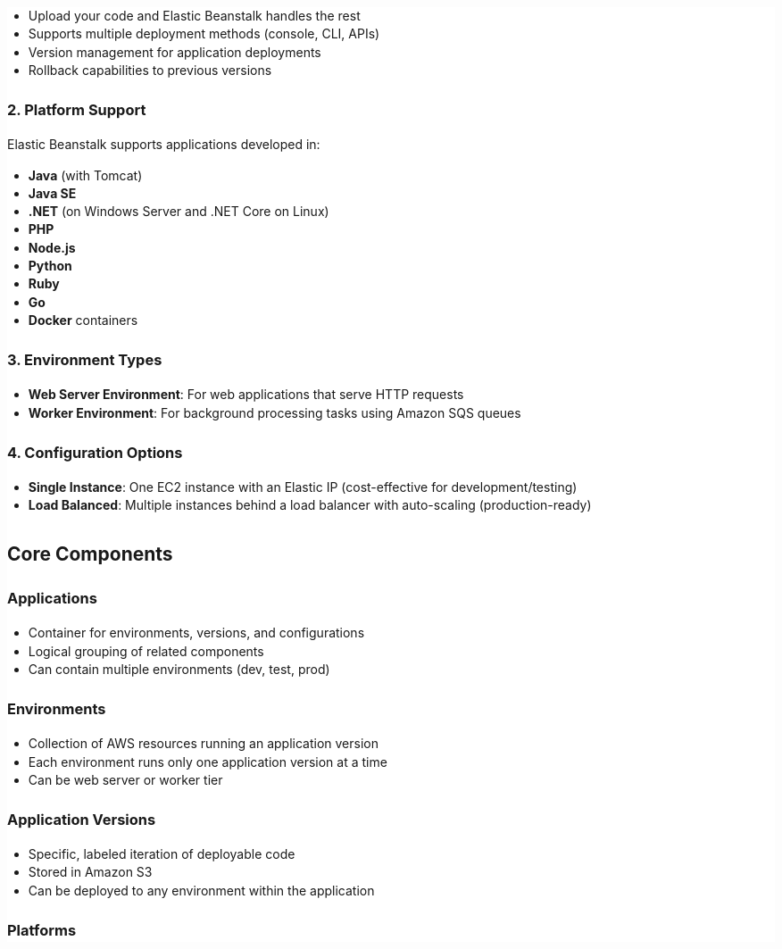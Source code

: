 -   Upload your code and Elastic Beanstalk handles the rest
-   Supports multiple deployment methods (console, CLI, APIs)
-   Version management for application deployments
-   Rollback capabilities to previous versions

### 2. Platform Support

Elastic Beanstalk supports applications developed in:

-   **Java**  (with Tomcat)
-   **Java SE**
-   **.NET**  (on Windows Server and .NET Core on Linux)
-   **PHP**
-   **Node.js**
-   **Python**
-   **Ruby**
-   **Go**
-   **Docker**  containers

### 3. Environment Types

-   **Web Server Environment**: For web applications that serve HTTP requests
-   **Worker Environment**: For background processing tasks using Amazon SQS queues

### 4. Configuration Options

-   **Single Instance**: One EC2 instance with an Elastic IP (cost-effective for development/testing)
-   **Load Balanced**: Multiple instances behind a load balancer with auto-scaling (production-ready)

## Core Components

### Applications

-   Container for environments, versions, and configurations
-   Logical grouping of related components
-   Can contain multiple environments (dev, test, prod)

### Environments

-   Collection of AWS resources running an application version
-   Each environment runs only one application version at a time
-   Can be web server or worker tier

### Application Versions

-   Specific, labeled iteration of deployable code
-   Stored in Amazon S3
-   Can be deployed to any environment within the application

### Platforms

